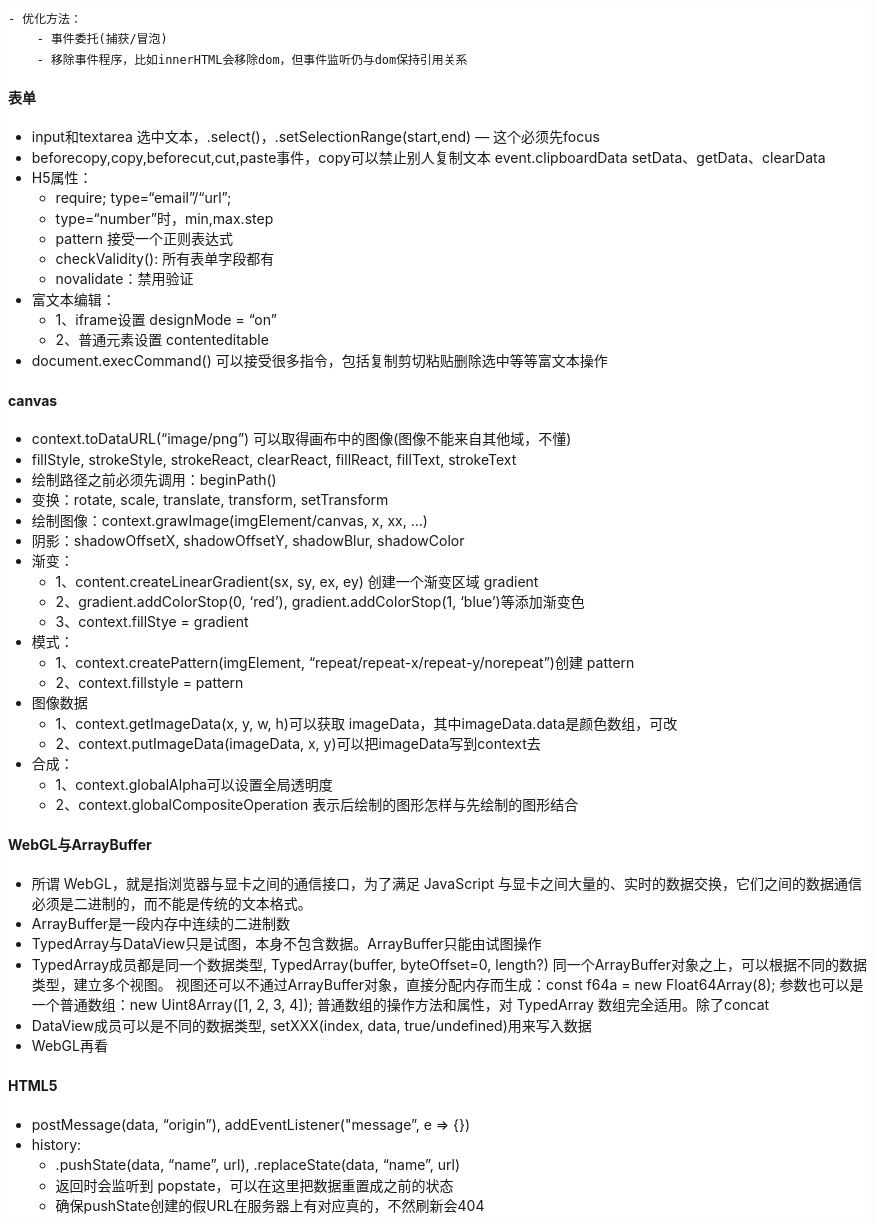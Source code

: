 	- 优化方法：
		- 事件委托(捕获/冒泡)
		- 移除事件程序，比如innerHTML会移除dom，但事件监听仍与dom保持引用关系
	
#### **表单**
- input和textarea 选中文本，.select()，.setSelectionRange(start,end) — 这个必须先focus
- beforecopy,copy,beforecut,cut,paste事件，copy可以禁止别人复制文本 event.clipboardData  setData、getData、clearData
- H5属性：
	- require;  type=“email”/“url”;
	- type=“number”时，min,max.step
	- pattern 接受一个正则表达式
	- checkValidity(): 所有表单字段都有
	- novalidate：禁用验证
- 富文本编辑：
	- 1、iframe设置 designMode = “on”
	- 2、普通元素设置 contenteditable
- document.execCommand() 可以接受很多指令，包括复制剪切粘贴删除选中等等富文本操作

#### **canvas**
- context.toDataURL(“image/png”) 可以取得画布中的图像(图像不能来自其他域，不懂)
- fillStyle, strokeStyle, strokeReact, clearReact, fillReact, fillText, strokeText
- 绘制路径之前必须先调用：beginPath()
- 变换：rotate, scale, translate, transform, setTransform
- 绘制图像：context.grawImage(imgElement/canvas, x, xx, …)
- 阴影：shadowOffsetX, shadowOffsetY, shadowBlur, shadowColor
- 渐变：
	- 1、content.createLinearGradient(sx, sy, ex, ey) 创建一个渐变区域 gradient
	- 2、gradient.addColorStop(0, ‘red’), gradient.addColorStop(1, ‘blue’)等添加渐变色
	- 3、context.fillStye = gradient
- 模式：
	- 1、context.createPattern(imgElement, “repeat/repeat-x/repeat-y/norepeat”)创建 pattern
	- 2、context.fillstyle = pattern
- 图像数据
	- 1、context.getImageData(x, y, w, h)可以获取 imageData，其中imageData.data是颜色数组，可改
	- 2、context.putImageData(imageData, x, y)可以把imageData写到context去
- 合成：
	- 1、context.globalAlpha可以设置全局透明度
	- 2、context.globalCompositeOperation 表示后绘制的图形怎样与先绘制的图形结合

#### **WebGL与ArrayBuffer**
- 所谓 WebGL，就是指浏览器与显卡之间的通信接口，为了满足 JavaScript 与显卡之间大量的、实时的数据交换，它们之间的数据通信必须是二进制的，而不能是传统的文本格式。
- ArrayBuffer是一段内存中连续的二进制数
- TypedArray与DataView只是试图，本身不包含数据。ArrayBuffer只能由试图操作
- TypedArray成员都是同一个数据类型, TypedArray(buffer, byteOffset=0, length?) 同一个ArrayBuffer对象之上，可以根据不同的数据类型，建立多个视图。 视图还可以不通过ArrayBuffer对象，直接分配内存而生成：const f64a = new Float64Array(8); 参数也可以是一个普通数组：new Uint8Array([1, 2, 3, 4]); 普通数组的操作方法和属性，对 TypedArray 数组完全适用。除了concat
- DataView成员可以是不同的数据类型, setXXX(index, data, true/undefined)用来写入数据
- WebGL再看

#### **HTML5**
- postMessage(data, “origin”),  addEventListener("message”, e => {})
- history:
	- .pushState(data, “name”, url), .replaceState(data, “name”, url)
	- 返回时会监听到 popstate，可以在这里把数据重置成之前的状态
	- 确保pushState创建的假URL在服务器上有对应真的，不然刷新会404
